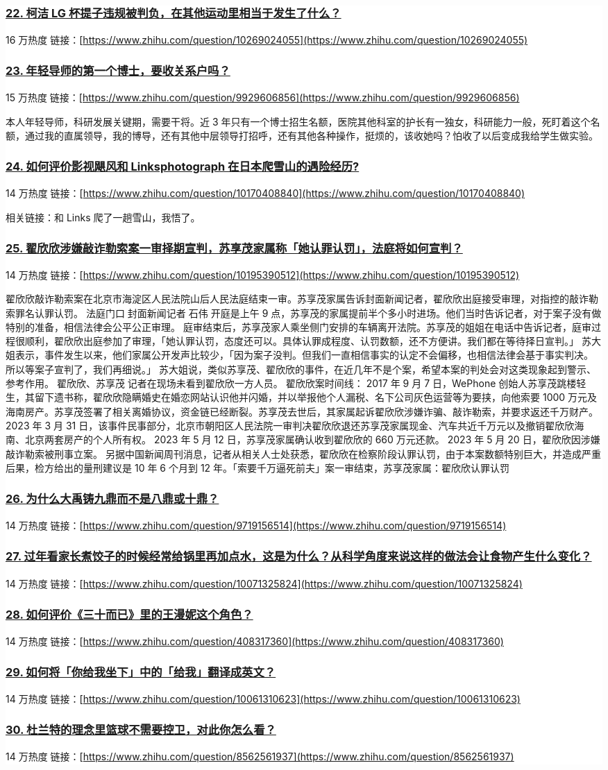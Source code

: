 ### [22. 柯洁 LG 杯提子违规被判负，在其他运动里相当于发生了什么？](https://www.zhihu.com/question/10269024055)
16 万热度 链接：[https://www.zhihu.com/question/10269024055](https://www.zhihu.com/question/10269024055)



### [23. 年轻导师的第一个博士，要收关系户吗？](https://www.zhihu.com/question/9929606856)
15 万热度 链接：[https://www.zhihu.com/question/9929606856](https://www.zhihu.com/question/9929606856)

本人年轻导师，科研发展关键期，需要干将。近 3 年只有一个博士招生名额，医院其他科室的护长有一独女，科研能力一般，死盯着这个名额，通过我的直属领导，我的博导，还有其他中层领导打招呼，还有其他各种操作，挺烦的，该收她吗？怕收了以后变成我给学生做实验。

### [24. 如何评价影视飓风和 Linksphotograph 在日本爬雪山的遇险经历?](https://www.zhihu.com/question/10170408840)
14 万热度 链接：[https://www.zhihu.com/question/10170408840](https://www.zhihu.com/question/10170408840)

相关链接：和 Links 爬了一趟雪山，我悟了。

### [25. 翟欣欣涉嫌敲诈勒索案一审择期宣判，苏享茂家属称「她认罪认罚」，法庭将如何宣判？](https://www.zhihu.com/question/10195390512)
14 万热度 链接：[https://www.zhihu.com/question/10195390512](https://www.zhihu.com/question/10195390512)

翟欣欣敲诈勒索案在北京市海淀区人民法院山后人民法庭结束一审。苏享茂家属告诉封面新闻记者，翟欣欣出庭接受审理，对指控的敲诈勒索罪名认罪认罚。 法庭门口 封面新闻记者 石伟 开庭是上午 9 点，苏享茂的家属提前半个多小时进场。他们当时告诉记者，对于案子没有做特别的准备，相信法律会公平公正审理。 庭审结束后，苏享茂家人乘坐侧门安排的车辆离开法院。苏享茂的姐姐在电话中告诉记者，庭审过程很顺利，翟欣欣出庭参加了审理，「她认罪认罚，态度还可以。具体认罪成程度、认罚数额，还不方便讲。我们都在等待择日宣判。」 苏大姐表示，事件发生以来，他们家属公开发声比较少，「因为案子没判。但我们一直相信事实的认定不会偏移，也相信法律会基于事实判决。所以等案子宣判了，我们再细说。」 苏大姐说，类似苏享茂、翟欣欣的事件，在近几年不是个案，希望本案的判处会对这类现象起到警示、参考作用。 翟欣欣、苏享茂 记者在现场未看到翟欣欣一方人员。 翟欣欣案时间线： 2017 年 9 月 7 日，WePhone 创始人苏享茂跳楼轻生，其留下遗书称，翟欣欣隐瞒婚史在婚恋网站认识他并闪婚，并以举报他个人漏税、名下公司灰色运营等为要挟，向他索要 1000 万元及海南房产。苏享茂签署了相关离婚协议，资金链已经断裂。苏享茂去世后，其家属起诉翟欣欣涉嫌诈骗、敲诈勒索，并要求返还千万财产。 2023 年 3 月 31 日，该事件民事部分，北京市朝阳区人民法院一审判决翟欣欣退还苏享茂家属现金、汽车共近千万元以及撤销翟欣欣海南、北京两套房产的个人所有权。 2023 年 5 月 12 日，苏享茂家属确认收到翟欣欣的 660 万元还款。 2023 年 5 月 20 日，翟欣欣因涉嫌敲诈勒索被刑事立案。 另据中国新闻周刊消息，记者从相关人士处获悉，翟欣欣在检察阶段认罪认罚，由于本案数额特别巨大，并造成严重后果，检方给出的量刑建议是 10 年 6 个月到 12 年。「索要千万逼死前夫」案一审结束，苏享茂家属：翟欣欣认罪认罚

### [26. 为什么大禹铸九鼎而不是八鼎或十鼎？](https://www.zhihu.com/question/9719156514)
14 万热度 链接：[https://www.zhihu.com/question/9719156514](https://www.zhihu.com/question/9719156514)



### [27. 过年看家长煮饺子的时候经常给锅里再加点水，这是为什么？从科学角度来说这样的做法会让食物产生什么变化？](https://www.zhihu.com/question/10071325824)
14 万热度 链接：[https://www.zhihu.com/question/10071325824](https://www.zhihu.com/question/10071325824)



### [28. 如何评价《三十而已》里的王漫妮这个角色？](https://www.zhihu.com/question/408317360)
14 万热度 链接：[https://www.zhihu.com/question/408317360](https://www.zhihu.com/question/408317360)



### [29. 如何将「你给我坐下」中的「给我」翻译成英文？](https://www.zhihu.com/question/10061310623)
14 万热度 链接：[https://www.zhihu.com/question/10061310623](https://www.zhihu.com/question/10061310623)



### [30. 杜兰特的理念里篮球不需要控卫，对此你怎么看？](https://www.zhihu.com/question/8562561937)
14 万热度 链接：[https://www.zhihu.com/question/8562561937](https://www.zhihu.com/question/8562561937)



